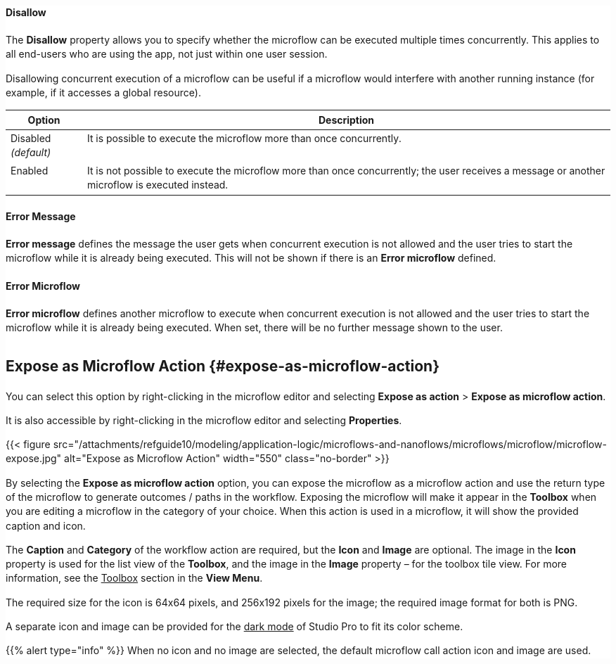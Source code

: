 #### Disallow

The **Disallow** property allows you to specify whether the microflow can be executed multiple times concurrently. This applies to all end-users who are using the app, not just within one user session.

Disallowing concurrent execution of a microflow can be useful if a microflow would interfere with another running instance (for example, if it accesses a global resource).

| Option | Description |
| --- | --- |
| Disabled *(default)*  | It is possible to execute the microflow more than once concurrently. |
| Enabled | It is not possible to execute the microflow more than once concurrently; the user receives a message or another microflow is executed instead. |

#### Error Message

**Error message** defines the message the user gets when concurrent execution is not allowed and the user tries to start the microflow while it is already being executed. This will not be shown if there is an **Error microflow** defined.

#### Error Microflow

**Error microflow** defines another microflow to execute when concurrent execution is not allowed and the user tries to start the microflow while it is already being executed. When set, there will be no further message shown to the user.

## Expose as Microflow Action {#expose-as-microflow-action}

You can select this option by right-clicking in the microflow editor and selecting **Expose as action** > **Expose as microflow action**.

It is also accessible by right-clicking in the microflow editor and selecting **Properties**.

{{< figure src="/attachments/refguide10/modeling/application-logic/microflows-and-nanoflows/microflows/microflow/microflow-expose.jpg" alt="Expose as Microflow Action" width="550" class="no-border" >}}

By selecting the **Expose as microflow action**  option, you can expose the microflow as a microflow action and use the return type of the microflow to generate outcomes / paths in the workflow. Exposing the microflow will make it appear in the **Toolbox** when you are editing a microflow in the category of your choice. When this action is used in a microflow, it will show the provided caption and icon.

The **Caption** and **Category** of the workflow action are required, but the **Icon** and **Image** are optional. The image in the **Icon** property is used for the list view of the **Toolbox**, and the image in the **Image** property – for the toolbox tile view. For more information, see the [Toolbox](/refguide10/view-menu/#toolbox) section in the **View Menu**.

The required size for the icon is 64x64 pixels, and 256x192 pixels for the image; the required image format for both is PNG. 

A separate icon and image can be provided for the [dark mode](/refguide10/preferences-dialog/#studio-pro-theme) of Studio Pro to fit its color scheme.

{{% alert type="info" %}}
When no icon and no image are selected, the default microflow call action icon and image are used.
